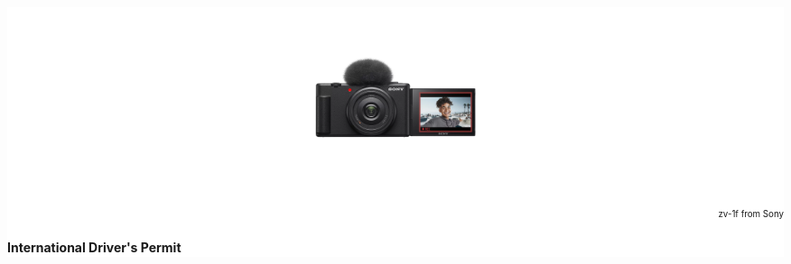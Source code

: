 <p style="text-align:center"><img src="/assets/images/sony-zv-1f.png" height=200/></p>
<p style="text-align:right"><sub><sup>zv-1f from Sony</sup></sub></p>

**International Driver's Permit**
